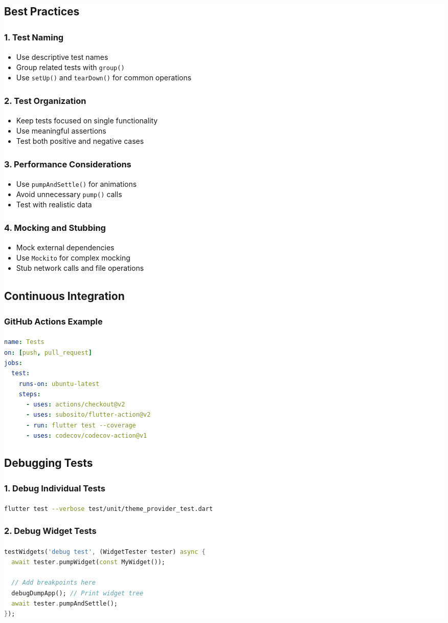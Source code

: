 ## Best Practices

### 1. Test Naming
- Use descriptive test names
- Group related tests with `group()`
- Use `setUp()` and `tearDown()` for common operations

### 2. Test Organization
- Keep tests focused on single functionality
- Use meaningful assertions
- Test both positive and negative cases

### 3. Performance Considerations
- Use `pumpAndSettle()` for animations
- Avoid unnecessary `pump()` calls
- Test with realistic data

### 4. Mocking and Stubbing
- Mock external dependencies
- Use `Mockito` for complex mocking
- Stub network calls and file operations

## Continuous Integration

### GitHub Actions Example
```yaml
name: Tests
on: [push, pull_request]
jobs:
  test:
    runs-on: ubuntu-latest
    steps:
      - uses: actions/checkout@v2
      - uses: subosito/flutter-action@v2
      - run: flutter test --coverage
      - uses: codecov/codecov-action@v1
```

## Debugging Tests

### 1. Debug Individual Tests
```bash
flutter test --verbose test/unit/theme_provider_test.dart
```

### 2. Debug Widget Tests
```dart
testWidgets('debug test', (WidgetTester tester) async {
  await tester.pumpWidget(const MyWidget());
  
  // Add breakpoints here
  debugDumpApp(); // Print widget tree
  await tester.pumpAndSettle();
});
```
